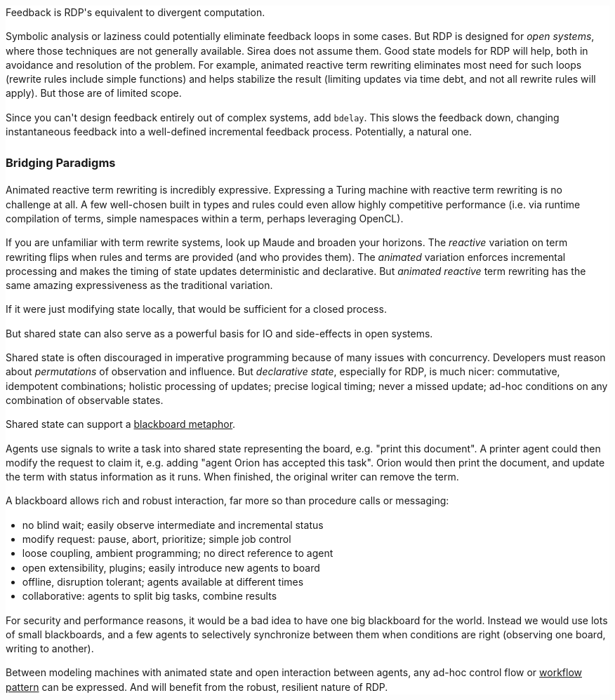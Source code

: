 Feedback is RDP's equivalent to divergent computation. 

Symbolic analysis or laziness could potentially eliminate feedback loops in some cases. But RDP is designed for *open systems*, where those techniques are not generally available. Sirea does not assume them. Good state models for RDP will help, both in avoidance and resolution of the problem. For example, animated reactive term rewriting eliminates most need for such loops (rewrite rules include simple functions) and helps stabilize the result (limiting updates via time debt, and not all rewrite rules will apply). But those are of limited scope.

Since you can't design feedback entirely out of complex systems, add `bdelay`. This slows the feedback down, changing instantaneous feedback into a well-defined incremental feedback process. Potentially, a natural one.

### Bridging Paradigms

Animated reactive term rewriting is incredibly expressive. Expressing a Turing machine with reactive term rewriting is no challenge at all. A few well-chosen built in types and rules could even allow highly competitive performance (i.e. via runtime compilation of terms, simple namespaces within a term, perhaps leveraging OpenCL).

If you are unfamiliar with term rewrite systems, look up Maude and broaden your horizons. The *reactive* variation on term rewriting flips when rules and terms are provided (and who provides them). The *animated* variation enforces incremental processing and makes the timing of state updates deterministic and declarative. But *animated reactive* term rewriting has the same amazing expressiveness as the traditional variation.

If it were just modifying state locally, that would be sufficient for a closed process. 

But shared state can also serve as a powerful basis for IO and side-effects in open systems. 

Shared state is often discouraged in imperative programming because of many issues with concurrency. Developers must reason about *permutations* of observation and influence. But *declarative state*, especially for RDP, is much nicer: commutative, idempotent combinations; holistic processing of updates; precise logical timing; never a missed update; ad-hoc conditions on any combination of observable states. 

Shared state can support a [blackboard metaphor](http://en.wikipedia.org/wiki/Blackboard_system). 

Agents use signals to write a task into shared state representing the board, e.g. "print this document". A printer agent could then modify the request to claim it, e.g. adding "agent Orion has accepted this task". Orion would then print the document, and update the term with status information as it runs. When finished, the original writer can remove the term. 

A blackboard allows rich and robust interaction, far more so than procedure calls or messaging:

* no blind wait; easily observe intermediate and incremental status
* modify request: pause, abort, prioritize; simple job control
* loose coupling, ambient programming; no direct reference to agent
* open extensibility, plugins; easily introduce new agents to board
* offline, disruption tolerant; agents available at different times
* collaborative: agents to split big tasks, combine results

For security and performance reasons, it would be a bad idea to have one big blackboard for the world. Instead we would use lots of small blackboards, and a few agents to selectively synchronize between them when conditions are right (observing one board, writing to another).

Between modeling machines with animated state and open interaction between agents, any ad-hoc control flow or [workflow pattern](http://en.wikipedia.org/wiki/Workflow_patterns) can be expressed. And will benefit from the robust, resilient nature of RDP.
